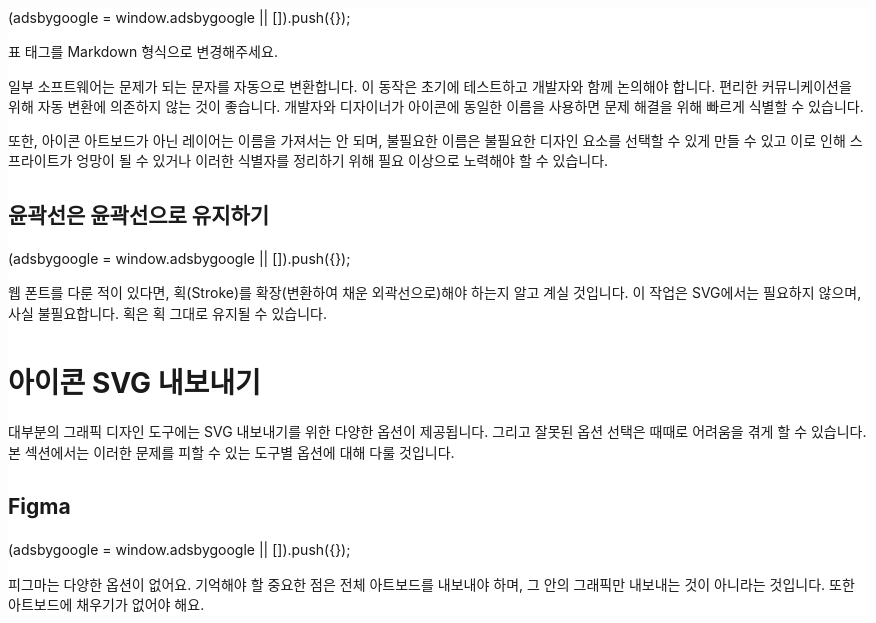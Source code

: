 
<ins class="adsbygoogle"
  style="display:block"
  data-ad-client="ca-pub-4877378276818686"
  data-ad-slot="9743150776"
  data-ad-format="auto"
  data-full-width-responsive="true"></ins>
<component is="script">
(adsbygoogle = window.adsbygoogle || []).push({});
</component>

표 태그를 Markdown 형식으로 변경해주세요.

일부 소프트웨어는 문제가 되는 문자를 자동으로 변환합니다. 이 동작은 초기에 테스트하고 개발자와 함께 논의해야 합니다. 편리한 커뮤니케이션을 위해 자동 변환에 의존하지 않는 것이 좋습니다. 개발자와 디자이너가 아이콘에 동일한 이름을 사용하면 문제 해결을 위해 빠르게 식별할 수 있습니다.

또한, 아이콘 아트보드가 아닌 레이어는 이름을 가져서는 안 되며, 불필요한 이름은 불필요한 디자인 요소를 선택할 수 있게 만들 수 있고 이로 인해 스프라이트가 엉망이 될 수 있거나 이러한 식별자를 정리하기 위해 필요 이상으로 노력해야 할 수 있습니다.

## 윤곽선은 윤곽선으로 유지하기


<ins class="adsbygoogle"
  style="display:block"
  data-ad-client="ca-pub-4877378276818686"
  data-ad-slot="9743150776"
  data-ad-format="auto"
  data-full-width-responsive="true"></ins>
<component is="script">
(adsbygoogle = window.adsbygoogle || []).push({});
</component>

웹 폰트를 다룬 적이 있다면, 획(Stroke)를 확장(변환하여 채운 외곽선으로)해야 하는지 알고 계실 것입니다. 이 작업은 SVG에서는 필요하지 않으며, 사실 불필요합니다. 획은 획 그대로 유지될 수 있습니다.

# 아이콘 SVG 내보내기

대부분의 그래픽 디자인 도구에는 SVG 내보내기를 위한 다양한 옵션이 제공됩니다. 그리고 잘못된 옵션 선택은 때때로 어려움을 겪게 할 수 있습니다. 본 섹션에서는 이러한 문제를 피할 수 있는 도구별 옵션에 대해 다룰 것입니다.

## Figma


<ins class="adsbygoogle"
  style="display:block"
  data-ad-client="ca-pub-4877378276818686"
  data-ad-slot="9743150776"
  data-ad-format="auto"
  data-full-width-responsive="true"></ins>
<component is="script">
(adsbygoogle = window.adsbygoogle || []).push({});
</component>

피그마는 다양한 옵션이 없어요. 기억해야 할 중요한 점은 전체 아트보드를 내보내야 하며, 그 안의 그래픽만 내보내는 것이 아니라는 것입니다. 또한 아트보드에 채우기가 없어야 해요.
